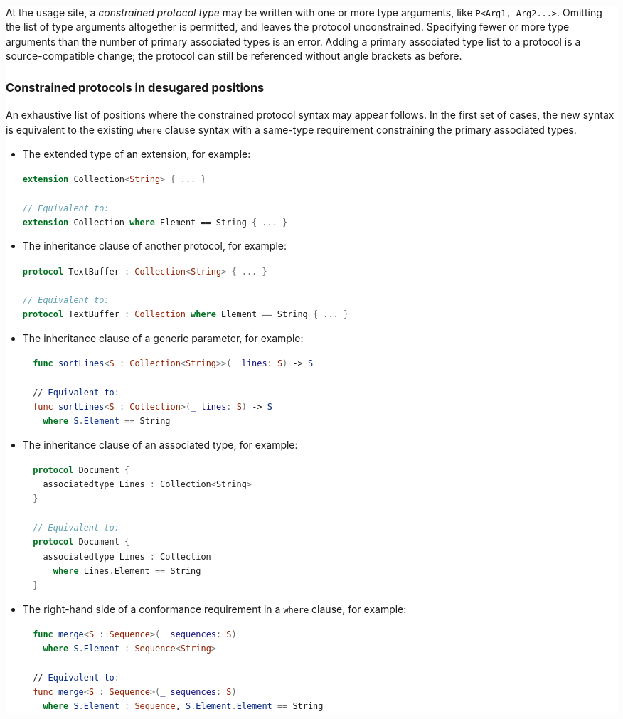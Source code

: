 At the usage site, a _constrained protocol type_ may be written with one or more type arguments, like `P<Arg1, Arg2...>`. Omitting the list of type arguments altogether is permitted, and leaves the protocol unconstrained. Specifying fewer or more type arguments than the number of primary associated types is an error. Adding a primary associated type list to a protocol is a source-compatible change; the protocol can still be referenced without angle brackets as before.

### Constrained protocols in desugared positions

An exhaustive list of positions where the constrained protocol syntax may appear follows. In the first set of cases, the new syntax is equivalent to the existing `where` clause syntax with a same-type requirement constraining the primary associated types.

- The extended type of an extension, for example:

  ```swift
  extension Collection<String> { ... }
  
  // Equivalent to:
  extension Collection where Element == String { ... }
  ```

- The inheritance clause of another protocol, for example:

  ```swift
  protocol TextBuffer : Collection<String> { ... }
  
  // Equivalent to:
  protocol TextBuffer : Collection where Element == String { ... }
  ```
  
- The inheritance clause of a generic parameter, for example:

  ```swift
    func sortLines<S : Collection<String>>(_ lines: S) -> S

    // Equivalent to:
    func sortLines<S : Collection>(_ lines: S) -> S
      where S.Element == String
  ```
  
- The inheritance clause of an associated type, for example:

  ```swift
    protocol Document {
      associatedtype Lines : Collection<String>
    }
  
    // Equivalent to:
    protocol Document {
      associatedtype Lines : Collection
        where Lines.Element == String
    }
  ```
  
- The right-hand side of a conformance requirement in a `where` clause, for example:

  ```swift
    func merge<S : Sequence>(_ sequences: S)
      where S.Element : Sequence<String>
  
    // Equivalent to:
    func merge<S : Sequence>(_ sequences: S)
      where S.Element : Sequence, S.Element.Element == String
  ```
